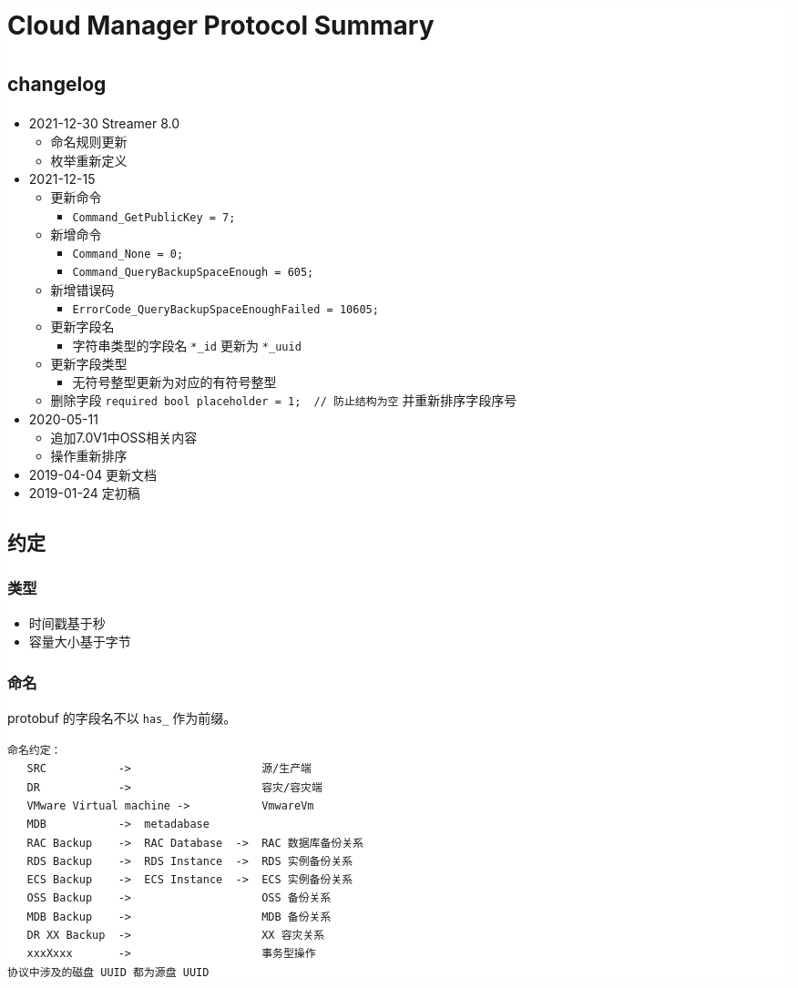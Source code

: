 # Cloud Manager Protocol Summary

## changelog

- 2021-12-30 Streamer 8.0
  - 命名规则更新
  - 枚举重新定义
- 2021-12-15
  - 更新命令
    - `Command_GetPublicKey = 7;`
  - 新增命令
    - `Command_None = 0;`
    - `Command_QueryBackupSpaceEnough = 605;`
  - 新增错误码
    - `ErrorCode_QueryBackupSpaceEnoughFailed = 10605;`
  - 更新字段名
    - 字符串类型的字段名 `*_id` 更新为 `*_uuid`
  - 更新字段类型
    - 无符号整型更新为对应的有符号整型
  - 删除字段 `required bool placeholder = 1;  // 防止结构为空` 并重新排序字段序号
- 2020-05-11
  - 追加7.0V1中OSS相关内容
  - 操作重新排序
- 2019-04-04 更新文档
- 2019-01-24 定初稿

## 约定

### 类型

- 时间戳基于秒
- 容量大小基于字节

### 命名

protobuf 的字段名不以 `has_` 作为前缀。

```
命名约定：
   SRC           ->                    源/生产端
   DR            ->                    容灾/容灾端
   VMware Virtual machine ->           VmwareVm
   MDB           ->  metadabase
   RAC Backup    ->  RAC Database  ->  RAC 数据库备份关系
   RDS Backup    ->  RDS Instance  ->  RDS 实例备份关系
   ECS Backup    ->  ECS Instance  ->  ECS 实例备份关系
   OSS Backup    ->                    OSS 备份关系
   MDB Backup    ->                    MDB 备份关系
   DR XX Backup  ->                    XX 容灾关系
   xxxXxxx       ->                    事务型操作
协议中涉及的磁盘 UUID 都为源盘 UUID
```
